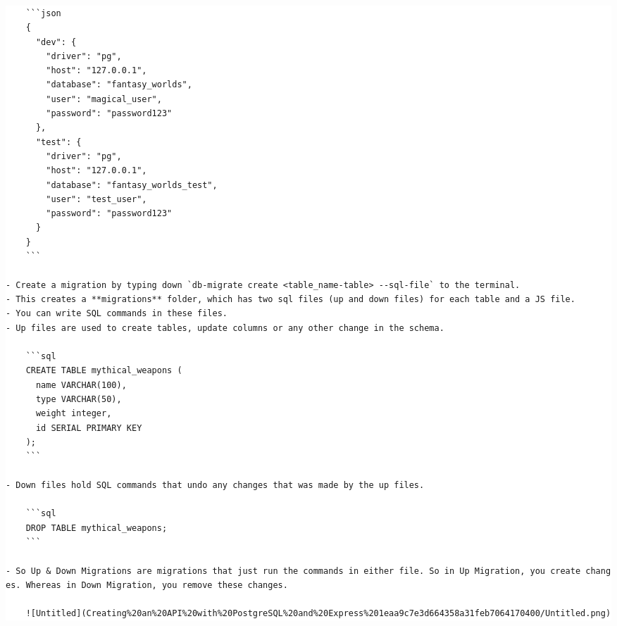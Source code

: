         ```json
        {
          "dev": {
            "driver": "pg",
            "host": "127.0.0.1",
            "database": "fantasy_worlds",
            "user": "magical_user",
            "password": "password123"
          },
          "test": {
            "driver": "pg",
            "host": "127.0.0.1",
            "database": "fantasy_worlds_test",
            "user": "test_user",
            "password": "password123"
          }
        }
        ```
        
    - Create a migration by typing down `db-migrate create <table_name-table> --sql-file` to the terminal.
    - This creates a **migrations** folder, which has two sql files (up and down files) for each table and a JS file.
    - You can write SQL commands in these files.
    - Up files are used to create tables, update columns or any other change in the schema.
        
        ```sql
        CREATE TABLE mythical_weapons (
          name VARCHAR(100),
          type VARCHAR(50),
          weight integer,
          id SERIAL PRIMARY KEY
        );
        ```
        
    - Down files hold SQL commands that undo any changes that was made by the up files.
        
        ```sql
        DROP TABLE mythical_weapons;
        ```
        
    - So Up & Down Migrations are migrations that just run the commands in either file. So in Up Migration, you create changes. Whereas in Down Migration, you remove these changes.
        
        ![Untitled](Creating%20an%20API%20with%20PostgreSQL%20and%20Express%201eaa9c7e3d664358a31feb7064170400/Untitled.png)
        